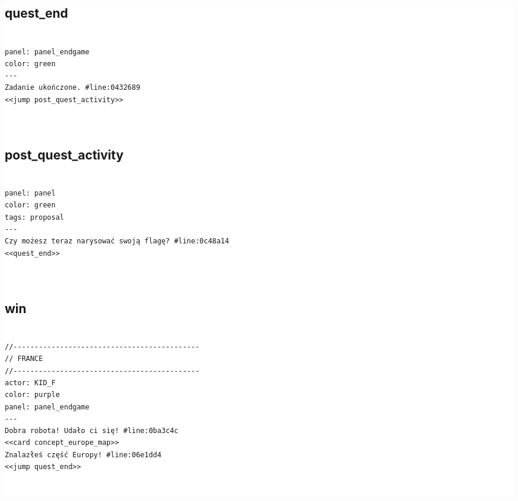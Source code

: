 
</code>
</pre>
</div>

<a id="ys-node-quest-end"></a>

## quest_end

<div class="yarn-node" data-title="quest_end">
<pre class="yarn-code" style="--node-color:green"><code>
<span class="yarn-header-dim">panel: panel_endgame</span>
<span class="yarn-header-dim">color: green</span>
<span class="yarn-header-dim">---</span>
<span class="yarn-line">Zadanie ukończone.</span> <span class="yarn-meta">#line:0432689 </span>
<span class="yarn-cmd">&lt;&lt;jump post_quest_activity&gt;&gt;</span>

</code>
</pre>
</div>

<a id="ys-node-post-quest-activity"></a>

## post_quest_activity

<div class="yarn-node" data-title="post_quest_activity">
<pre class="yarn-code" style="--node-color:green"><code>
<span class="yarn-header-dim">panel: panel</span>
<span class="yarn-header-dim">color: green</span>
<span class="yarn-header-dim">tags: proposal</span>
<span class="yarn-header-dim">---</span>
<span class="yarn-line">Czy możesz teraz narysować swoją flagę?</span> <span class="yarn-meta">#line:0c48a14 </span>
<span class="yarn-cmd">&lt;&lt;quest_end&gt;&gt;</span>

</code>
</pre>
</div>

<a id="ys-node-win"></a>

## win

<div class="yarn-node" data-title="win">
<pre class="yarn-code" style="--node-color:purple"><code>
<span class="yarn-header-dim">//--------------------------------------------</span>
<span class="yarn-header-dim">// FRANCE</span>
<span class="yarn-header-dim">//--------------------------------------------</span>
<span class="yarn-header-dim">actor: KID_F</span>
<span class="yarn-header-dim">color: purple</span>
<span class="yarn-header-dim">panel: panel_endgame</span>
<span class="yarn-header-dim">---</span>
<span class="yarn-line">Dobra robota! Udało ci się!</span> <span class="yarn-meta">#line:0ba3c4c </span>
<span class="yarn-cmd">&lt;&lt;card concept_europe_map&gt;&gt;</span>
<span class="yarn-line">Znalazłeś część Europy!</span> <span class="yarn-meta">#line:06e1dd4 </span>
<span class="yarn-cmd">&lt;&lt;jump quest_end&gt;&gt;</span>
